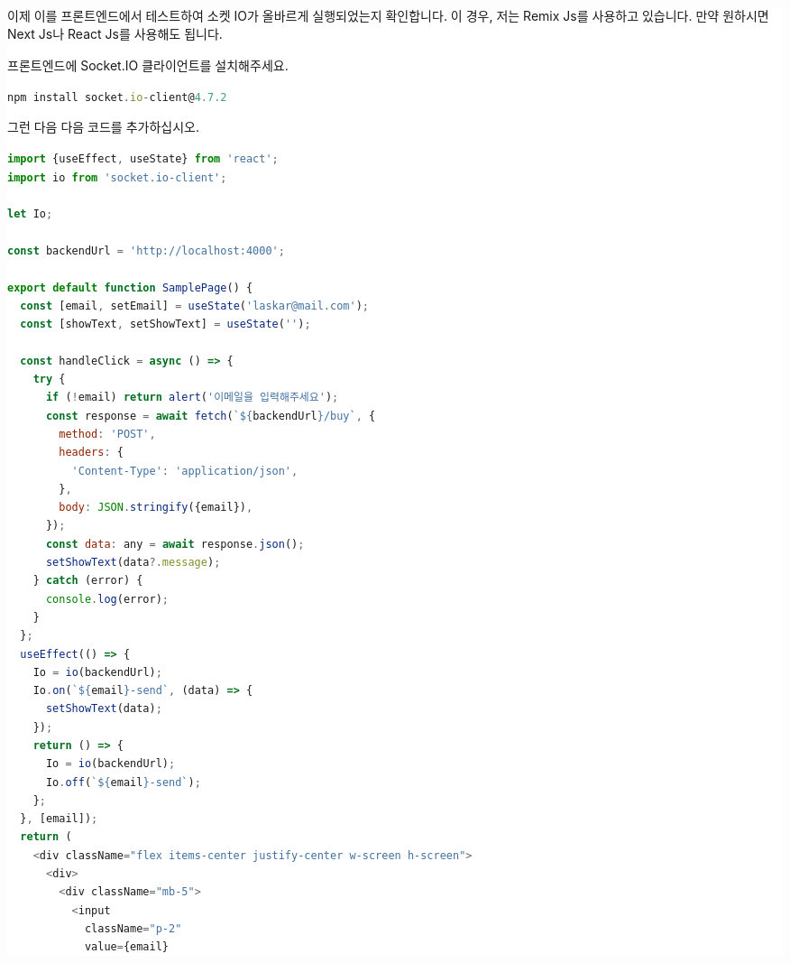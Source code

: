 이제 이를 프론트엔드에서 테스트하여 소켓 IO가 올바르게 실행되었는지 확인합니다. 이 경우, 저는 Remix Js를 사용하고 있습니다. 만약 원하시면 Next Js나 React Js를 사용해도 됩니다.

프론트엔드에 Socket.IO 클라이언트를 설치해주세요.


<ins class="adsbygoogle"
     style="display:block"
     data-ad-client="ca-pub-4877378276818686"
     data-ad-slot="1107185301"
     data-ad-format="auto"
     data-full-width-responsive="true"></ins>
<script>
     (adsbygoogle = window.adsbygoogle || []).push({});
</script>

```js
npm install socket.io-client@4.7.2
```

그런 다음 다음 코드를 추가하십시오.

```js
import {useEffect, useState} from 'react';
import io from 'socket.io-client';

let Io;

const backendUrl = 'http://localhost:4000';

export default function SamplePage() {
  const [email, setEmail] = useState('laskar@mail.com');
  const [showText, setShowText] = useState('');

  const handleClick = async () => {
    try {
      if (!email) return alert('이메일을 입력해주세요');
      const response = await fetch(`${backendUrl}/buy`, {
        method: 'POST',
        headers: {
          'Content-Type': 'application/json',
        },
        body: JSON.stringify({email}),
      });
      const data: any = await response.json();
      setShowText(data?.message);
    } catch (error) {
      console.log(error);
    }
  };
  useEffect(() => {
    Io = io(backendUrl);
    Io.on(`${email}-send`, (data) => {
      setShowText(data);
    });
    return () => {
      Io = io(backendUrl);
      Io.off(`${email}-send`);
    };
  }, [email]);
  return (
    <div className="flex items-center justify-center w-screen h-screen">
      <div>
        <div className="mb-5">
          <input
            className="p-2"
            value={email}
```